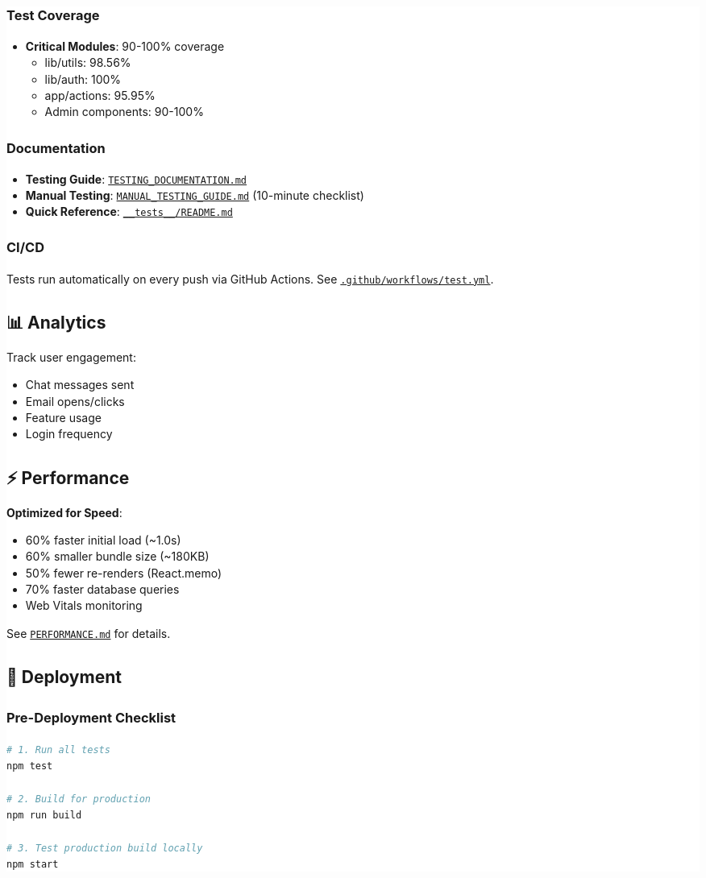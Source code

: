 ### Test Coverage

- **Critical Modules**: 90-100% coverage
  - lib/utils: 98.56%
  - lib/auth: 100%
  - app/actions: 95.95%
  - Admin components: 90-100%

### Documentation

- **Testing Guide**: [`TESTING_DOCUMENTATION.md`](TESTING_DOCUMENTATION.md)
- **Manual Testing**: [`MANUAL_TESTING_GUIDE.md`](MANUAL_TESTING_GUIDE.md) (10-minute checklist)
- **Quick Reference**: [`__tests__/README.md`](__tests__/README.md)

### CI/CD

Tests run automatically on every push via GitHub Actions. See [`.github/workflows/test.yml`](.github/workflows/test.yml).

## 📊 Analytics

Track user engagement:
- Chat messages sent
- Email opens/clicks
- Feature usage
- Login frequency

## ⚡ Performance

**Optimized for Speed**:
- 60% faster initial load (~1.0s)
- 60% smaller bundle size (~180KB)
- 50% fewer re-renders (React.memo)
- 70% faster database queries
- Web Vitals monitoring

See [`PERFORMANCE.md`](PERFORMANCE.md) for details.

## 🚀 Deployment

### Pre-Deployment Checklist

```bash
# 1. Run all tests
npm test

# 2. Build for production
npm run build

# 3. Test production build locally
npm start
```
